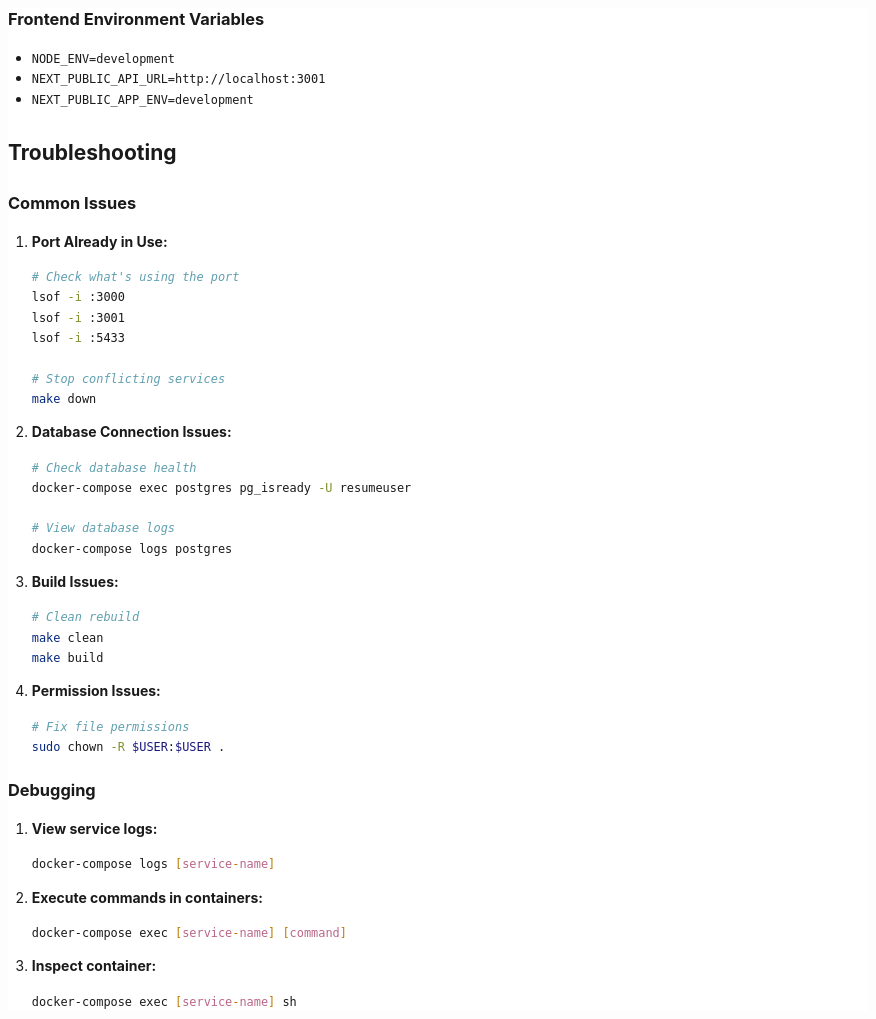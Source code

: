 ### Frontend Environment Variables
- `NODE_ENV=development`
- `NEXT_PUBLIC_API_URL=http://localhost:3001`
- `NEXT_PUBLIC_APP_ENV=development`

## Troubleshooting

### Common Issues

1. **Port Already in Use:**
   ```bash
   # Check what's using the port
   lsof -i :3000
   lsof -i :3001
   lsof -i :5433
   
   # Stop conflicting services
   make down
   ```

2. **Database Connection Issues:**
   ```bash
   # Check database health
   docker-compose exec postgres pg_isready -U resumeuser
   
   # View database logs
   docker-compose logs postgres
   ```

3. **Build Issues:**
   ```bash
   # Clean rebuild
   make clean
   make build
   ```

4. **Permission Issues:**
   ```bash
   # Fix file permissions
   sudo chown -R $USER:$USER .
   ```

### Debugging

1. **View service logs:**
   ```bash
   docker-compose logs [service-name]
   ```

2. **Execute commands in containers:**
   ```bash
   docker-compose exec [service-name] [command]
   ```

3. **Inspect container:**
   ```bash
   docker-compose exec [service-name] sh
   ```

